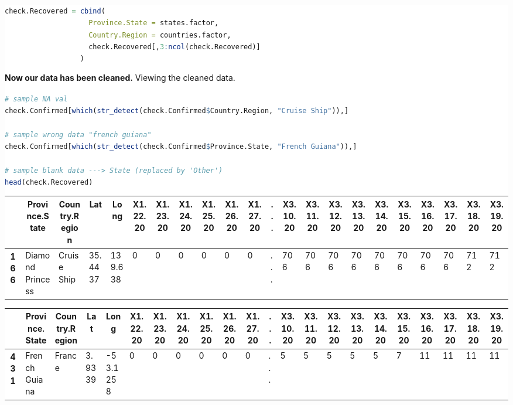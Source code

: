 ```R
check.Recovered = cbind(
                    Province.State = states.factor,
                    Country.Region = countries.factor,
                    check.Recovered[,3:ncol(check.Recovered)]
                  )


```

**Now our data has been cleaned.** Viewing the cleaned data.


```R
# sample NA val
check.Confirmed[which(str_detect(check.Confirmed$Country.Region, "Cruise Ship")),]

# sample wrong data "french guiana"
check.Confirmed[which(str_detect(check.Confirmed$Province.State, "French Guiana")),]

# sample blank data ---> State (replaced by 'Other')
head(check.Recovered)
```


<table>
<thead><tr><th></th><th scope=col>Province.State</th><th scope=col>Country.Region</th><th scope=col>Lat</th><th scope=col>Long</th><th scope=col>X1.22.20</th><th scope=col>X1.23.20</th><th scope=col>X1.24.20</th><th scope=col>X1.25.20</th><th scope=col>X1.26.20</th><th scope=col>X1.27.20</th><th scope=col>...</th><th scope=col>X3.10.20</th><th scope=col>X3.11.20</th><th scope=col>X3.12.20</th><th scope=col>X3.13.20</th><th scope=col>X3.14.20</th><th scope=col>X3.15.20</th><th scope=col>X3.16.20</th><th scope=col>X3.17.20</th><th scope=col>X3.18.20</th><th scope=col>X3.19.20</th></tr></thead>
<tbody>
	<tr><th scope=row>166</th><td>Diamond Princess</td><td>Cruise Ship     </td><td>35.4437         </td><td>139.638         </td><td>0               </td><td>0               </td><td>0               </td><td>0               </td><td>0               </td><td>0               </td><td>...             </td><td>706             </td><td>706             </td><td>706             </td><td>706             </td><td>706             </td><td>706             </td><td>706             </td><td>706             </td><td>712             </td><td>712             </td></tr>
</tbody>
</table>




<table>
<thead><tr><th></th><th scope=col>Province.State</th><th scope=col>Country.Region</th><th scope=col>Lat</th><th scope=col>Long</th><th scope=col>X1.22.20</th><th scope=col>X1.23.20</th><th scope=col>X1.24.20</th><th scope=col>X1.25.20</th><th scope=col>X1.26.20</th><th scope=col>X1.27.20</th><th scope=col>...</th><th scope=col>X3.10.20</th><th scope=col>X3.11.20</th><th scope=col>X3.12.20</th><th scope=col>X3.13.20</th><th scope=col>X3.14.20</th><th scope=col>X3.15.20</th><th scope=col>X3.16.20</th><th scope=col>X3.17.20</th><th scope=col>X3.18.20</th><th scope=col>X3.19.20</th></tr></thead>
<tbody>
	<tr><th scope=row>431</th><td>French Guiana</td><td>France       </td><td>3.9339       </td><td>-53.1258     </td><td>0            </td><td>0            </td><td>0            </td><td>0            </td><td>0            </td><td>0            </td><td>...          </td><td>5            </td><td>5            </td><td>5            </td><td>5            </td><td>5            </td><td>7            </td><td>11           </td><td>11           </td><td>11           </td><td>11           </td></tr>
</tbody>
</table>
